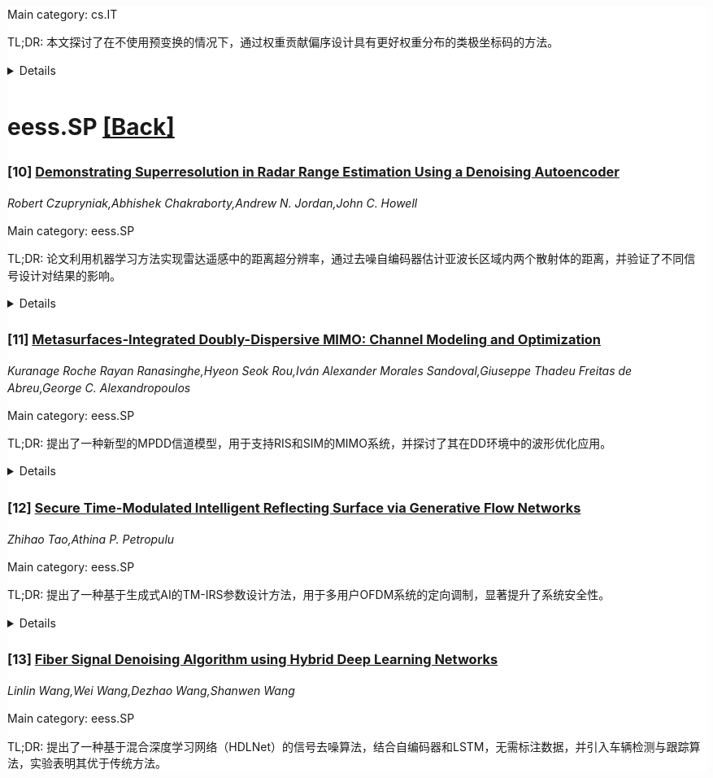 Main category: cs.IT

TL;DR: 本文探讨了在不使用预变换的情况下，通过权重贡献偏序设计具有更好权重分布的类极坐标码的方法。


<details><summary>Details</summary></details>


<div id='eess.SP'></div>

# eess.SP [[Back]](#toc)

### [10] [Demonstrating Superresolution in Radar Range Estimation Using a Denoising Autoencoder](https://arxiv.org/abs/2506.14906)
*Robert Czupryniak,Abhishek Chakraborty,Andrew N. Jordan,John C. Howell*

Main category: eess.SP

TL;DR: 论文利用机器学习方法实现雷达遥感中的距离超分辨率，通过去噪自编码器估计亚波长区域内两个散射体的距离，并验证了不同信号设计对结果的影响。


<details><summary>Details</summary></details>


### [11] [Metasurfaces-Integrated Doubly-Dispersive MIMO: Channel Modeling and Optimization](https://arxiv.org/abs/2506.14985)
*Kuranage Roche Rayan Ranasinghe,Hyeon Seok Rou,Iván Alexander Morales Sandoval,Giuseppe Thadeu Freitas de Abreu,George C. Alexandropoulos*

Main category: eess.SP

TL;DR: 提出了一种新型的MPDD信道模型，用于支持RIS和SIM的MIMO系统，并探讨了其在DD环境中的波形优化应用。


<details><summary>Details</summary></details>


### [12] [Secure Time-Modulated Intelligent Reflecting Surface via Generative Flow Networks](https://arxiv.org/abs/2506.14992)
*Zhihao Tao,Athina P. Petropulu*

Main category: eess.SP

TL;DR: 提出了一种基于生成式AI的TM-IRS参数设计方法，用于多用户OFDM系统的定向调制，显著提升了系统安全性。


<details><summary>Details</summary></details>


### [13] [Fiber Signal Denoising Algorithm using Hybrid Deep Learning Networks](https://arxiv.org/abs/2506.15125)
*Linlin Wang,Wei Wang,Dezhao Wang,Shanwen Wang*

Main category: eess.SP

TL;DR: 提出了一种基于混合深度学习网络（HDLNet）的信号去噪算法，结合自编码器和LSTM，无需标注数据，并引入车辆检测与跟踪算法，实验表明其优于传统方法。
